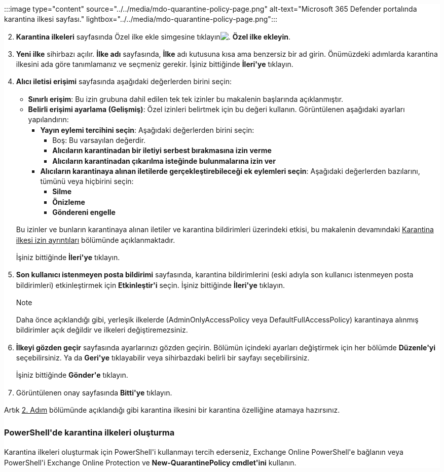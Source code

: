    :::image type="content" source="../../media/mdo-quarantine-policy-page.png" alt-text="Microsoft 365 Defender portalında karantina ilkesi sayfası." lightbox="../../media/mdo-quarantine-policy-page.png":::

2. **Karantina ilkeleri** sayfasında Özel ilke ekle simgesine tıklayın![.](../../media/m365-cc-sc-create-icon.png) **Özel ilke ekleyin**.

3. **Yeni ilke** sihirbazı açılır. **İlke adı** sayfasında, **İlke** adı kutusuna kısa ama benzersiz bir ad girin. Önümüzdeki adımlarda karantina ilkesini ada göre tanımlamanız ve seçmeniz gerekir. İşiniz bittiğinde **İleri'ye** tıklayın.

4. **Alıcı iletisi erişimi** sayfasında aşağıdaki değerlerden birini seçin:
   - **Sınırlı erişim**: Bu izin grubuna dahil edilen tek tek izinler bu makalenin başlarında açıklanmıştır.
   - **Belirli erişimi ayarlama (Gelişmiş)**: Özel izinleri belirtmek için bu değeri kullanın. Görüntülenen aşağıdaki ayarları yapılandırın:
     - **Yayın eylemi tercihini seçin**: Aşağıdaki değerlerden birini seçin:
       - Boş: Bu varsayılan değerdir.
       - **Alıcıların karantinadan bir iletiyi serbest bırakmasına izin verme**
       - **Alıcıların karantinadan çıkarılma isteğinde bulunmalarına izin ver**
     - **Alıcıların karantinaya alınan iletilerde gerçekleştirebileceği ek eylemleri seçin**: Aşağıdaki değerlerden bazılarını, tümünü veya hiçbirini seçin:
       - **Silme**
       - **Önizleme**
       - **Göndereni engelle**

   Bu izinler ve bunların karantinaya alınan iletiler ve karantina bildirimleri üzerindeki etkisi, bu makalenin devamındaki [Karantina ilkesi izin ayrıntıları](#quarantine-policy-permission-details) bölümünde açıklanmaktadır.

   İşiniz bittiğinde **İleri'ye** tıklayın.

5. **Son kullanıcı istenmeyen posta bildirimi** sayfasında, karantina bildirimlerini (eski adıyla son kullanıcı istenmeyen posta bildirimleri) etkinleştirmek için **Etkinleştir'i** seçin. İşiniz bittiğinde **İleri'ye** tıklayın.

   > [!NOTE]
   > Daha önce açıklandığı gibi, yerleşik ilkelerde (AdminOnlyAccessPolicy veya DefaultFullAccessPolicy) karantinaya alınmış bildirimler açık değildir ve ilkeleri değiştiremezsiniz.

6. **İlkeyi gözden geçir** sayfasında ayarlarınızı gözden geçirin. Bölümün içindeki ayarları değiştirmek için her bölümde **Düzenle'yi** seçebilirsiniz. Ya da **Geri'ye** tıklayabilir veya sihirbazdaki belirli bir sayfayı seçebilirsiniz.

   İşiniz bittiğinde **Gönder'e** tıklayın.

7. Görüntülenen onay sayfasında **Bitti'ye** tıklayın.

Artık [2. Adım](#step-2-assign-a-quarantine-policy-to-supported-features) bölümünde açıklandığı gibi karantina ilkesini bir karantina özelliğine atamaya hazırsınız.

### <a name="create-quarantine-policies-in-powershell"></a>PowerShell'de karantina ilkeleri oluşturma

Karantina ilkeleri oluşturmak için PowerShell'i kullanmayı tercih ederseniz, Exchange Online PowerShell'e bağlanın veya PowerShell'i Exchange Online Protection ve **New-QuarantinePolicy cmdlet'ini** kullanın.
